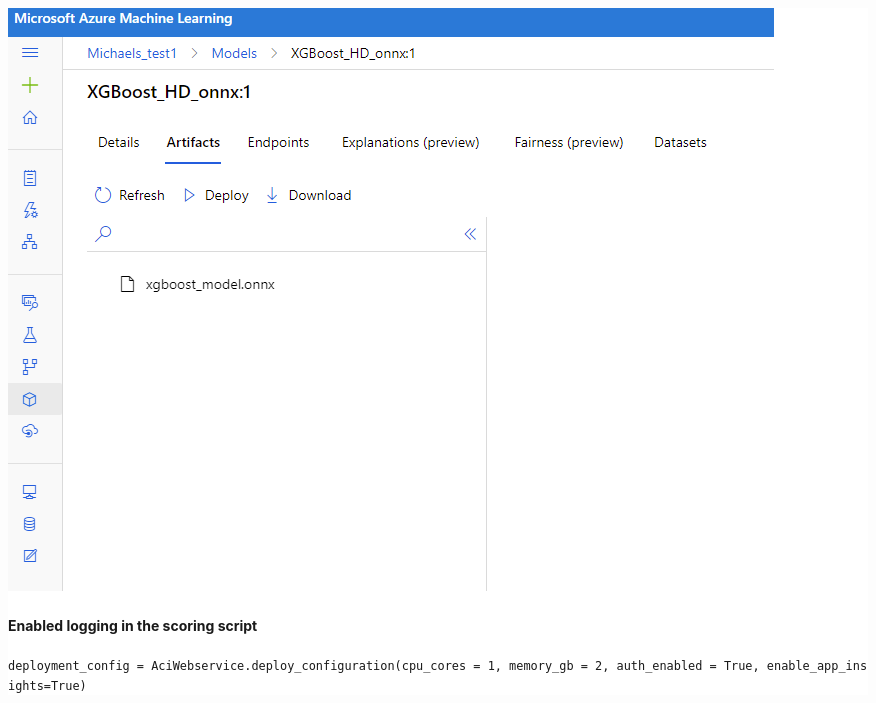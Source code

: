 ![onnx_model_registered](img/onnx_model_registered.png)



#### Enabled logging in the scoring script

`deployment_config = AciWebservice.deploy_configuration(cpu_cores = 1, memory_gb = 2, auth_enabled = True, enable_app_insights=True)`

